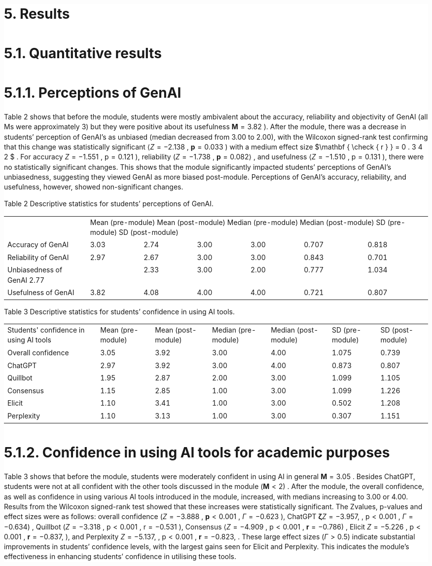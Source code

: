 # 5. Results

# 5.1. Quantitative results

# 5.1.1. Perceptions of GenAI

Table 2 shows that before the module, students were mostly ambivalent about the accuracy, reliability and objectivity of GenAI (all Ms were approximately 3) but they were positive about its usefulness $\mathbf { M } = 3 . 8 2$ ). After the module, there was a decrease in students’ perception of GenAI’s as unbiased (median decreased from 3.00 to 2.00), with the Wilcoxon signed-rank test confirming that this change was statistically significant $\textstyle \langle Z = - 2 . 1 3 8$ , $\mathbf { p } = 0 . 0 3 3$ ) with a medium effect size $\mathbf { \check { r } } = 0 . 3 4 2 $ . For accuracy $Z = - 1 . 5 5 1$ , $\mathsf { p } = 0 . 1 2 1$ ), reliability $( Z = - 1 . 7 3 8$ , $\mathbf { p } = 0 . 0 8 2 \mathrm { \rangle }$ , and usefulness $\langle Z = - 1 . 5 1 0$ , $\mathsf { p } = 0 . 1 3 1$ ), there were no statistically significant changes. This shows that the module significantly impacted students’ perceptions of GenAI’s unbiasedness, suggesting they viewed GenAI as more biased post-module. Perceptions of GenAI’s accuracy, reliability, and usefulness, however, showed non-significant changes.

Table 2 Descriptive statistics for students’ perceptions of GenAI.   

<html><body><table><tr><td></td><td colspan="6">Mean (pre-module) Mean (post-module) Median (pre-module) Median (post-module) SD (pre-module) SD (post-module)</td></tr><tr><td>Accuracy of GenAI</td><td>3.03</td><td>2.74</td><td>3.00</td><td>3.00</td><td>0.707</td><td>0.818</td></tr><tr><td>Reliability of GenAI</td><td>2.97</td><td>2.67</td><td>3.00</td><td>3.00</td><td>0.843</td><td>0.701</td></tr><tr><td>Unbiasedness of GenAI 2.77</td><td></td><td>2.33</td><td>3.00</td><td>2.00</td><td>0.777</td><td>1.034</td></tr><tr><td>Usefulness of GenAI</td><td>3.82</td><td>4.08</td><td>4.00</td><td>4.00</td><td>0.721</td><td>0.807</td></tr></table></body></html>

Table 3 Descriptive statistics for students’ confidence in using AI tools.   

<html><body><table><tr><td>Students&#x27; confidence in using AI tools</td><td>Mean (pre- module)</td><td>Mean (post- module)</td><td>Median (pre- module)</td><td>Median (post- module)</td><td>SD (pre- module)</td><td>SD (post- module)</td></tr><tr><td>Overall confidence</td><td>3.05</td><td>3.92</td><td>3.00</td><td>4.00</td><td>1.075</td><td>0.739</td></tr><tr><td>ChatGPT</td><td>2.97</td><td>3.92</td><td>3.00</td><td>4.00</td><td>0.873</td><td>0.807</td></tr><tr><td>Quillbot</td><td>1.95</td><td>2.87</td><td>2.00</td><td>3.00</td><td>1.099</td><td>1.105</td></tr><tr><td>Consensus</td><td>1.15</td><td>2.85</td><td>1.00</td><td>3.00</td><td>1.099</td><td>1.226</td></tr><tr><td>Elicit</td><td>1.10</td><td>3.41</td><td>1.00</td><td>3.00</td><td>0.502</td><td>1.208</td></tr><tr><td> Perplexity</td><td>1.10</td><td>3.13</td><td>1.00</td><td>3.00</td><td>0.307</td><td>1.151</td></tr></table></body></html>

# 5.1.2. Confidence in using AI tools for academic purposes

Table 3 shows that before the module, students were moderately confident in using AI in general $\mathbf { M } = 3 . 0 5$ . Besides ChatGPT, students were not at all confident with the other tools discussed in the module $( \mathbf { M } < 2 )$ . After the module, the overall confidence, as well as confidence in using various AI tools introduced in the module, increased, with medians increasing to 3.00 or 4.00. Results from the Wilcoxon signed-rank test showed that these increases were statistically significant. The Zvalues, p-values and effect sizes were as follows: overall confidence $( Z = - 3 . 8 8 8$ , $\mathbf { p } < 0 . 0 0 1$ , $\Gamma = - 0 . 6 2 3$ ), ChatGPT $\mathbf { \zeta } Z = - 3 . 9 5 7 ,$ , $\mathsf { p } < 0 . 0 0 1$ , $\Gamma = - 0 . 6 3 4 )$ , Quillbot $( Z = - 3 . 3 1 8$ , $\mathsf { p } < 0 . 0 0 1$ , $\boldsymbol { \mathrm { r } } = - 0 . 5 3 1$ ), Consensus $\langle Z = - 4 . 9 0 9$ , $\mathsf { p } < 0 . 0 0 1$ , $\mathbf { r } = - 0 . 7 8 6 )$ , Elicit $Z = - 5 . 2 2 6$ , $\mathsf { p } < 0 . 0 0 1$ , $\mathbf { r } = - 0 . 8 3 7 ,$ ), and Perplexity $Z = - 5 . 1 3 7 ,$ , $\mathsf { p } < 0 . 0 0 1$ , $\mathbf { r } = - 0 . 8 2 3 ,$ . These large effect sizes $( \Gamma > 0 . 5 )$ indicate substantial improvements in students’ confidence levels, with the largest gains seen for Elicit and Perplexity. This indicates the module’s effectiveness in enhancing students’ confidence in utilising these tools.
